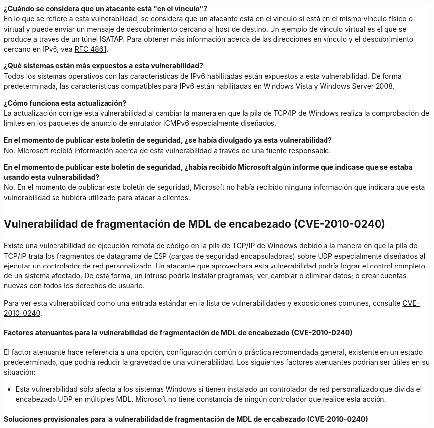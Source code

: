 **¿Cuándo se considera que un atacante está "en el vínculo"?**    
En lo que se refiere a esta vulnerabilidad, se considera que un atacante está en el vínculo si está en el mismo vínculo físico o virtual y puede enviar un mensaje de descubrimiento cercano al host de destino. Un ejemplo de vínculo virtual es el que se produce a través de un túnel ISATAP. Para obtener más información acerca de las direcciones en vínculo y el descubrimiento cercano en IPv6, vea [RFC 4861](http://tools.ietf.org/html/rfc4861).
  
**¿Qué sistemas están más expuestos a esta vulnerabilidad?**    
Todos los sistemas operativos con las características de IPv6 habilitadas están expuestos a esta vulnerabilidad. De forma predeterminada, las características compatibles para IPv6 están habilitadas en Windows Vista y Windows Server 2008.
  
**¿Cómo funciona esta actualización?**    
La actualización corrige esta vulnerabilidad al cambiar la manera en que la pila de TCP/IP de Windows realiza la comprobación de límites en los paquetes de anuncio de enrutador ICMPv6 especialmente diseñados.
  
**En el momento de publicar este boletín de seguridad, ¿se había divulgado ya esta vulnerabilidad?**    
No. Microsoft recibió información acerca de esta vulnerabilidad a través de una fuente responsable.
  
**En el momento de publicar este boletín de seguridad, ¿había recibido Microsoft algún informe que indicase que se estaba usando esta vulnerabilidad?**    
No. En el momento de publicar este boletín de seguridad, Microsoft no había recibido ninguna información que indicara que esta vulnerabilidad se hubiera utilizado para atacar a clientes.
  
Vulnerabilidad de fragmentación de MDL de encabezado (CVE-2010-0240)  
--------------------------------------------------------------------
  
<span></span>
Existe una vulnerabilidad de ejecución remota de código en la pila de TCP/IP de Windows debido a la manera en que la pila de TCP/IP trata los fragmentos de datagrama de ESP (cargas de seguridad encapsuladoras) sobre UDP especialmente diseñados al ejecutar un controlador de red personalizado. Un atacante que aprovechara esta vulnerabilidad podría lograr el control completo de un sistema afectado. De esta forma, un intruso podría instalar programas; ver, cambiar o eliminar datos; o crear cuentas nuevas con todos los derechos de usuario.
  
Para ver esta vulnerabilidad como una entrada estándar en la lista de vulnerabilidades y exposiciones comunes, consulte [CVE-2010-0240](http://www.cve.mitre.org/cgi-bin/cvename.cgi?name=cve-2010-0240).
  
#### Factores atenuantes para la vulnerabilidad de fragmentación de MDL de encabezado (CVE-2010-0240)
  
El factor atenuante hace referencia a una opción, configuración común o práctica recomendada general, existente en un estado predeterminado, que podría reducir la gravedad de una vulnerabilidad. Los siguientes factores atenuantes podrían ser útiles en su situación:
  
-   Esta vulnerabilidad sólo afecta a los sistemas Windows si tienen instalado un controlador de red personalizado que divida el encabezado UDP en múltiples MDL. Microsoft no tiene constancia de ningún controlador que realice esta acción.
  
#### Soluciones provisionales para la vulnerabilidad de fragmentación de MDL de encabezado (CVE-2010-0240)
  